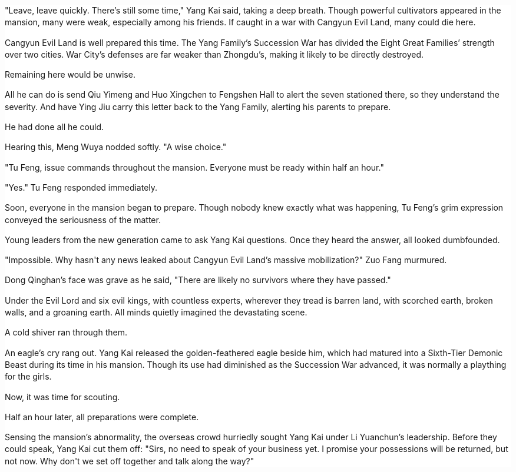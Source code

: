 "Leave, leave quickly. There’s still some time," Yang Kai said, taking a deep breath. Though powerful cultivators appeared in the mansion, many were weak, especially among his friends. If caught in a war with Cangyun Evil Land, many could die here.

Cangyun Evil Land is well prepared this time. The Yang Family’s Succession War has divided the Eight Great Families’ strength over two cities. War City’s defenses are far weaker than Zhongdu’s, making it likely to be directly destroyed.

Remaining here would be unwise.

All he can do is send Qiu Yimeng and Huo Xingchen to Fengshen Hall to alert the seven stationed there, so they understand the severity. And have Ying Jiu carry this letter back to the Yang Family, alerting his parents to prepare.

He had done all he could.

Hearing this, Meng Wuya nodded softly. "A wise choice."

"Tu Feng, issue commands throughout the mansion. Everyone must be ready within half an hour."

"Yes." Tu Feng responded immediately.

Soon, everyone in the mansion began to prepare. Though nobody knew exactly what was happening, Tu Feng’s grim expression conveyed the seriousness of the matter.

Young leaders from the new generation came to ask Yang Kai questions. Once they heard the answer, all looked dumbfounded.

"Impossible. Why hasn't any news leaked about Cangyun Evil Land’s massive mobilization?" Zuo Fang murmured.

Dong Qinghan’s face was grave as he said, "There are likely no survivors where they have passed."

Under the Evil Lord and six evil kings, with countless experts, wherever they tread is barren land, with scorched earth, broken walls, and a groaning earth. All minds quietly imagined the devastating scene.

A cold shiver ran through them.

An eagle’s cry rang out. Yang Kai released the golden-feathered eagle beside him, which had matured into a Sixth-Tier Demonic Beast during its time in his mansion. Though its use had diminished as the Succession War advanced, it was normally a plaything for the girls.

Now, it was time for scouting.

Half an hour later, all preparations were complete.

Sensing the mansion’s abnormality, the overseas crowd hurriedly sought Yang Kai under Li Yuanchun’s leadership. Before they could speak, Yang Kai cut them off: "Sirs, no need to speak of your business yet. I promise your possessions will be returned, but not now. Why don't we set off together and talk along the way?"